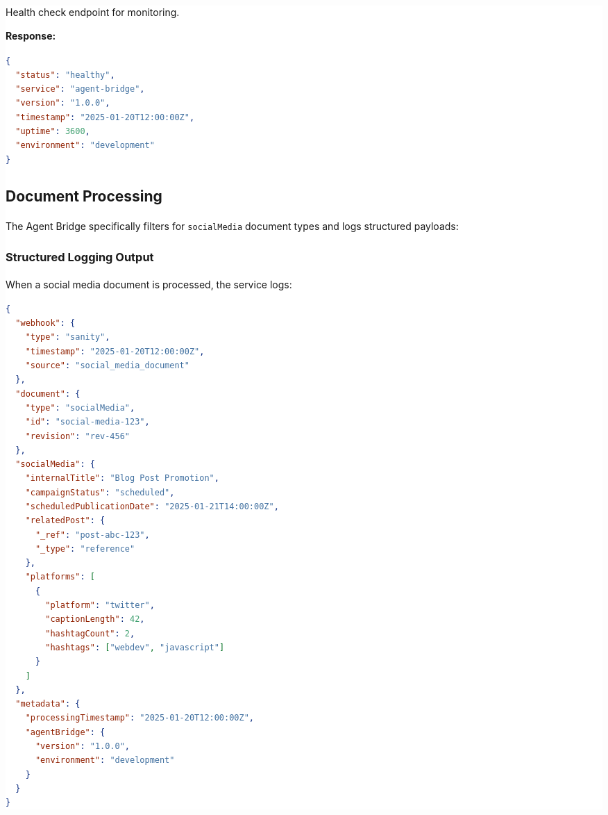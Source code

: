 Health check endpoint for monitoring.

**Response:**
```json
{
  "status": "healthy",
  "service": "agent-bridge",
  "version": "1.0.0",
  "timestamp": "2025-01-20T12:00:00Z",
  "uptime": 3600,
  "environment": "development"
}
```

## Document Processing

The Agent Bridge specifically filters for `socialMedia` document types and logs structured payloads:

### Structured Logging Output

When a social media document is processed, the service logs:

```json
{
  "webhook": {
    "type": "sanity",
    "timestamp": "2025-01-20T12:00:00Z",
    "source": "social_media_document"
  },
  "document": {
    "type": "socialMedia",
    "id": "social-media-123",
    "revision": "rev-456"
  },
  "socialMedia": {
    "internalTitle": "Blog Post Promotion",
    "campaignStatus": "scheduled",
    "scheduledPublicationDate": "2025-01-21T14:00:00Z",
    "relatedPost": {
      "_ref": "post-abc-123",
      "_type": "reference"
    },
    "platforms": [
      {
        "platform": "twitter",
        "captionLength": 42,
        "hashtagCount": 2,
        "hashtags": ["webdev", "javascript"]
      }
    ]
  },
  "metadata": {
    "processingTimestamp": "2025-01-20T12:00:00Z",
    "agentBridge": {
      "version": "1.0.0",
      "environment": "development"
    }
  }
}
```
